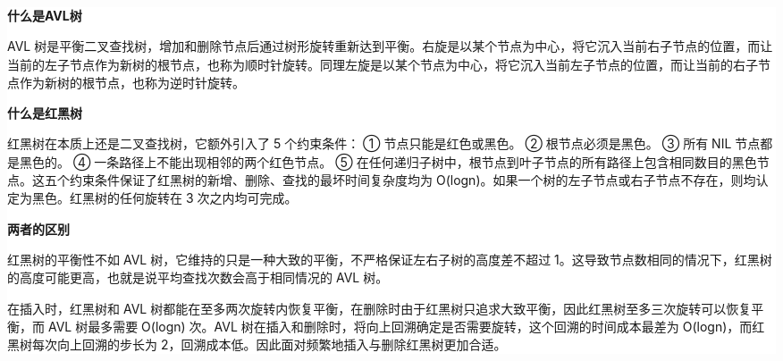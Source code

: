 **什么是AVL树**

AVL 树是平衡二叉查找树，增加和删除节点后通过树形旋转重新达到平衡。右旋是以某个节点为中心，将它沉入当前右子节点的位置，而让当前的左子节点作为新树的根节点，也称为顺时针旋转。同理左旋是以某个节点为中心，将它沉入当前左子节点的位置，而让当前的右子节点作为新树的根节点，也称为逆时针旋转。

**什么是红黑树**

红黑树在本质上还是二叉查找树，它额外引入了 5 个约束条件： ① 节点只能是红色或黑色。 ② 根节点必须是黑色。 ③ 所有 NIL 节点都是黑色的。 ④ 一条路径上不能出现相邻的两个红色节点。 ⑤ 在任何递归子树中，根节点到叶子节点的所有路径上包含相同数目的黑色节点。这五个约束条件保证了红黑树的新增、删除、查找的最坏时间复杂度均为 O(logn)。如果一个树的左子节点或右子节点不存在，则均认定为黑色。红黑树的任何旋转在 3 次之内均可完成。

**两者的区别**

红黑树的平衡性不如 AVL 树，它维持的只是一种大致的平衡，不严格保证左右子树的高度差不超过 1。这导致节点数相同的情况下，红黑树的高度可能更高，也就是说平均查找次数会高于相同情况的 AVL 树。

在插入时，红黑树和 AVL 树都能在至多两次旋转内恢复平衡，在删除时由于红黑树只追求大致平衡，因此红黑树至多三次旋转可以恢复平衡，而 AVL 树最多需要 O(logn) 次。AVL 树在插入和删除时，将向上回溯确定是否需要旋转，这个回溯的时间成本最差为 O(logn)，而红黑树每次向上回溯的步长为 2，回溯成本低。因此面对频繁地插入与删除红黑树更加合适。
